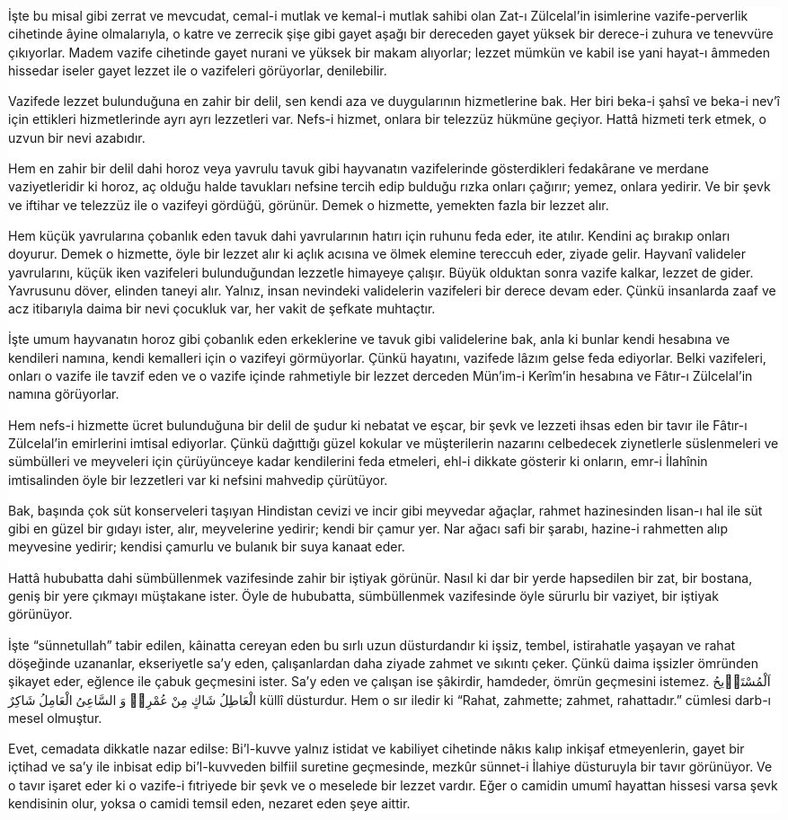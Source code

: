 İşte bu misal gibi zerrat ve mevcudat, cemal-i mutlak ve kemal-i mutlak sahibi olan Zat-ı Zülcelal’in isimlerine vazife-perverlik cihetinde âyine olmalarıyla, o katre ve zerrecik şişe gibi gayet aşağı bir dereceden gayet yüksek bir derece-i zuhura ve tenevvüre çıkıyorlar. Madem vazife cihetinde gayet nurani ve yüksek bir makam alıyorlar; lezzet mümkün ve kabil ise yani hayat-ı âmmeden hissedar iseler gayet lezzet ile o vazifeleri görüyorlar, denilebilir.

Vazifede lezzet bulunduğuna en zahir bir delil, sen kendi aza ve duygularının hizmetlerine bak. Her biri beka-i şahsî ve beka-i nev’î için ettikleri hizmetlerinde ayrı ayrı lezzetleri var. Nefs-i hizmet, onlara bir telezzüz hükmüne geçiyor. Hattâ hizmeti terk etmek, o uzvun bir nevi azabıdır.

Hem en zahir bir delil dahi horoz veya yavrulu tavuk gibi hayvanatın vazifelerinde gösterdikleri fedakârane ve merdane vaziyetleridir ki horoz, aç olduğu halde tavukları nefsine tercih edip bulduğu rızka onları çağırır; yemez, onlara yedirir. Ve bir şevk ve iftihar ve telezzüz ile o vazifeyi gördüğü, görünür. Demek o hizmette, yemekten fazla bir lezzet alır.

Hem küçük yavrularına çobanlık eden tavuk dahi yavrularının hatırı için ruhunu feda eder, ite atılır. Kendini aç bırakıp onları doyurur. Demek o hizmette, öyle bir lezzet alır ki açlık acısına ve ölmek elemine tereccuh eder, ziyade gelir. Hayvanî valideler yavrularını, küçük iken vazifeleri bulunduğundan lezzetle himayeye çalışır. Büyük olduktan sonra vazife kalkar, lezzet de gider. Yavrusunu döver, elinden taneyi alır. Yalnız, insan nevindeki validelerin vazifeleri bir derece devam eder. Çünkü insanlarda zaaf ve acz itibarıyla daima bir nevi çocukluk var, her vakit de şefkate muhtaçtır.

İşte umum hayvanatın horoz gibi çobanlık eden erkeklerine ve tavuk gibi validelerine bak, anla ki bunlar kendi hesabına ve kendileri namına, kendi kemalleri için o vazifeyi görmüyorlar. Çünkü hayatını, vazifede lâzım gelse feda ediyorlar. Belki vazifeleri, onları o vazife ile tavzif eden ve o vazife içinde rahmetiyle bir lezzet derceden Mün’im-i Kerîm’in hesabına ve Fâtır-ı Zülcelal’in namına görüyorlar.

Hem nefs-i hizmette ücret bulunduğuna bir delil de şudur ki nebatat ve eşcar, bir şevk ve lezzeti ihsas eden bir tavır ile Fâtır-ı Zülcelal’in emirlerini imtisal ediyorlar. Çünkü dağıttığı güzel kokular ve müşterilerin nazarını celbedecek ziynetlerle süslenmeleri ve sümbülleri ve meyveleri için çürüyünceye kadar kendilerini feda etmeleri, ehl-i dikkate gösterir ki onların, emr-i İlahînin imtisalinden öyle bir lezzetleri var ki nefsini mahvedip çürütüyor.

Bak, başında çok süt konserveleri taşıyan Hindistan cevizi ve incir gibi meyvedar ağaçlar, rahmet hazinesinden lisan-ı hal ile süt gibi en güzel bir gıdayı ister, alır, meyvelerine yedirir; kendi bir çamur yer. Nar ağacı safi bir şarabı, hazine-i rahmetten alıp meyvesine yedirir; kendisi çamurlu ve bulanık bir suya kanaat eder.

Hattâ hububatta dahi sümbüllenmek vazifesinde zahir bir iştiyak görünür. Nasıl ki dar bir yerde hapsedilen bir zat, bir bostana, geniş bir yere çıkmayı müştakane ister. Öyle de hububatta, sümbüllenmek vazifesinde öyle sürurlu bir vaziyet, bir iştiyak görünüyor.

İşte “sünnetullah” tabir edilen, kâinatta cereyan eden bu sırlı uzun düsturdandır ki işsiz, tembel, istirahatle yaşayan ve rahat döşeğinde uzananlar, ekseriyetle sa’y eden, çalışanlardan daha ziyade zahmet ve sıkıntı çeker. Çünkü daima işsizler ömründen şikayet eder, eğlence ile çabuk geçmesini ister. Sa’y eden ve çalışan ise şâkirdir, hamdeder, ömrün geçmesini istemez. <span class="arabic" dir="rtl">اَلْمُسْتَرٖيحُ الْعَاطِلُ شَاكٍ مِنْ عُمْرِهٖ وَ السَّاعِىُ الْعَامِلُ شَاكِرٌ</span> küllî düsturdur. Hem o sır iledir ki “Rahat, zahmette; zahmet, rahattadır.” cümlesi darb-ı mesel olmuştur.

Evet, cemadata dikkatle nazar edilse: Bi’l-kuvve yalnız istidat ve kabiliyet cihetinde nâkıs kalıp inkişaf etmeyenlerin, gayet bir içtihad ve sa’y ile inbisat edip bi’l-kuvveden bilfiil suretine geçmesinde, mezkûr sünnet-i İlahiye düsturuyla bir tavır görünüyor. Ve o tavır işaret eder ki o vazife-i fıtriyede bir şevk ve o meselede bir lezzet vardır. Eğer o camidin umumî hayattan hissesi varsa şevk kendisinin olur, yoksa o camidi temsil eden, nezaret eden şeye aittir.
